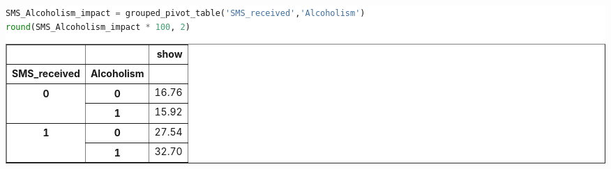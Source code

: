 


```python
SMS_Alcoholism_impact = grouped_pivot_table('SMS_received','Alcoholism')
round(SMS_Alcoholism_impact * 100, 2)
```




<div>
<style scoped>
    .dataframe tbody tr th:only-of-type {
        vertical-align: middle;
    }

    .dataframe tbody tr th {
        vertical-align: top;
    }

    .dataframe thead th {
        text-align: right;
    }
</style>
<table border="1" class="dataframe">
  <thead>
    <tr style="text-align: right;">
      <th></th>
      <th></th>
      <th>show</th>
    </tr>
    <tr>
      <th>SMS_received</th>
      <th>Alcoholism</th>
      <th></th>
    </tr>
  </thead>
  <tbody>
    <tr>
      <th rowspan="2" valign="top">0</th>
      <th>0</th>
      <td>16.76</td>
    </tr>
    <tr>
      <th>1</th>
      <td>15.92</td>
    </tr>
    <tr>
      <th rowspan="2" valign="top">1</th>
      <th>0</th>
      <td>27.54</td>
    </tr>
    <tr>
      <th>1</th>
      <td>32.70</td>
    </tr>
  </tbody>
</table>
</div>
